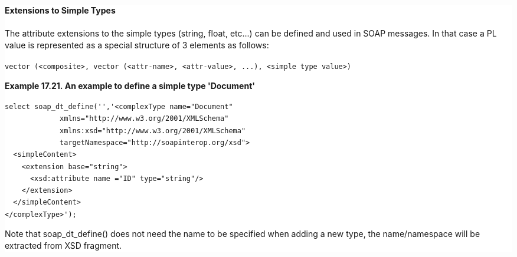 <div id="soapexttosimptypes" class="section">

<div class="titlepage">

<div>

<div>

#### Extensions to Simple Types

</div>

</div>

</div>

The attribute extensions to the simple types (string, float, etc...) can
be defined and used in SOAP messages. In that case a PL value is
represented as a special structure of 3 elements as follows:

``` programlisting
vector (<composite>, vector (<attr-name>, <attr-value>, ...), <simple type value>)
```

<div id="ex_defsimptypedocument" class="example">

**Example 17.21. An example to define a simple type 'Document'**

<div class="example-contents">

``` programlisting
select soap_dt_define('','<complexType name="Document"
             xmlns="http://www.w3.org/2001/XMLSchema"
             xmlns:xsd="http://www.w3.org/2001/XMLSchema"
             targetNamespace="http://soapinterop.org/xsd">
  <simpleContent>
    <extension base="string">
      <xsd:attribute name ="ID" type="string"/>
    </extension>
  </simpleContent>
</complexType>');
```

Note that soap_dt_define() does not need the name to be specified when
adding a new type, the name/namespace will be extracted from XSD
fragment.

</div>

</div>

  

</div>

<div id="wsdlgeneration" class="section">

<div class="titlepage">

<div>

<div>
